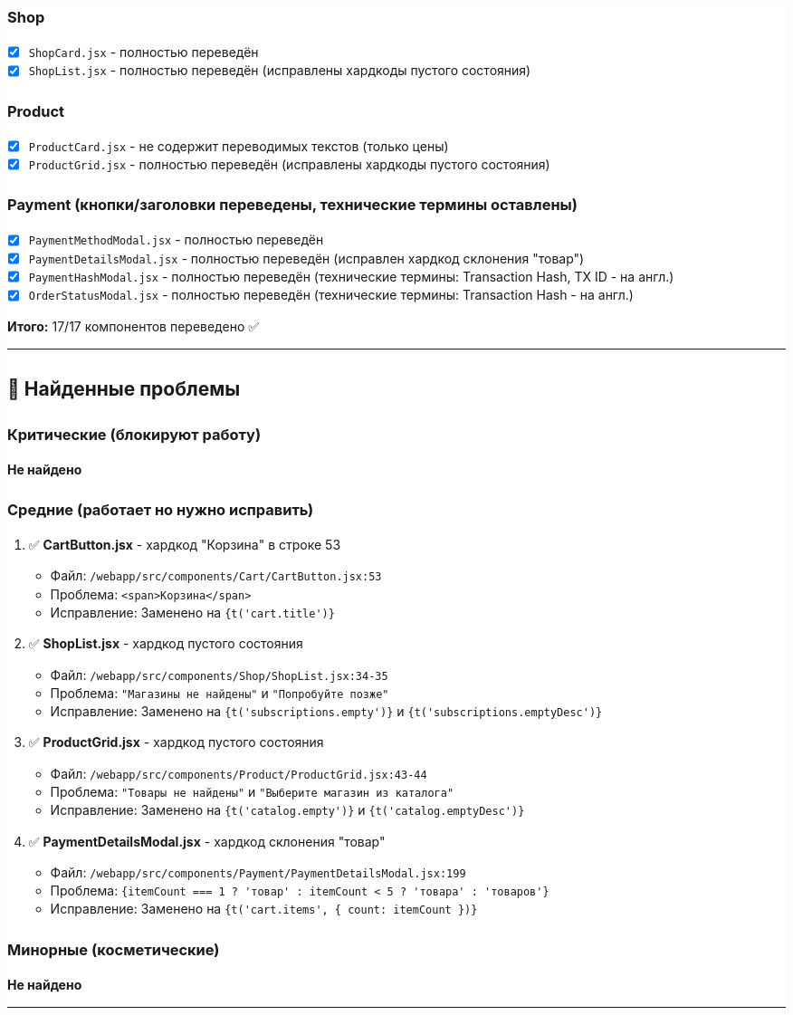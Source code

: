 ### Shop
- [x] `ShopCard.jsx` - полностью переведён
- [x] `ShopList.jsx` - полностью переведён (исправлены хардкоды пустого состояния)

### Product
- [x] `ProductCard.jsx` - не содержит переводимых текстов (только цены)
- [x] `ProductGrid.jsx` - полностью переведён (исправлены хардкоды пустого состояния)

### Payment (кнопки/заголовки переведены, технические термины оставлены)
- [x] `PaymentMethodModal.jsx` - полностью переведён
- [x] `PaymentDetailsModal.jsx` - полностью переведён (исправлен хардкод склонения "товар")
- [x] `PaymentHashModal.jsx` - полностью переведён (технические термины: Transaction Hash, TX ID - на англ.)
- [x] `OrderStatusModal.jsx` - полностью переведён (технические термины: Transaction Hash - на англ.)

**Итого:** 17/17 компонентов переведено ✅

---

## 🐛 Найденные проблемы

### Критические (блокируют работу)
**Не найдено**

### Средние (работает но нужно исправить)

1. ✅ **CartButton.jsx** - хардкод "Корзина" в строке 53
   - Файл: `/webapp/src/components/Cart/CartButton.jsx:53`
   - Проблема: `<span>Корзина</span>`
   - Исправление: Заменено на `{t('cart.title')}`

2. ✅ **ShopList.jsx** - хардкод пустого состояния
   - Файл: `/webapp/src/components/Shop/ShopList.jsx:34-35`
   - Проблема: `"Магазины не найдены"` и `"Попробуйте позже"`
   - Исправление: Заменено на `{t('subscriptions.empty')}` и `{t('subscriptions.emptyDesc')}`

3. ✅ **ProductGrid.jsx** - хардкод пустого состояния
   - Файл: `/webapp/src/components/Product/ProductGrid.jsx:43-44`
   - Проблема: `"Товары не найдены"` и `"Выберите магазин из каталога"`
   - Исправление: Заменено на `{t('catalog.empty')}` и `{t('catalog.emptyDesc')}`

4. ✅ **PaymentDetailsModal.jsx** - хардкод склонения "товар"
   - Файл: `/webapp/src/components/Payment/PaymentDetailsModal.jsx:199`
   - Проблема: `{itemCount === 1 ? 'товар' : itemCount < 5 ? 'товара' : 'товаров'}`
   - Исправление: Заменено на `{t('cart.items', { count: itemCount })}`

### Минорные (косметические)
**Не найдено**

---